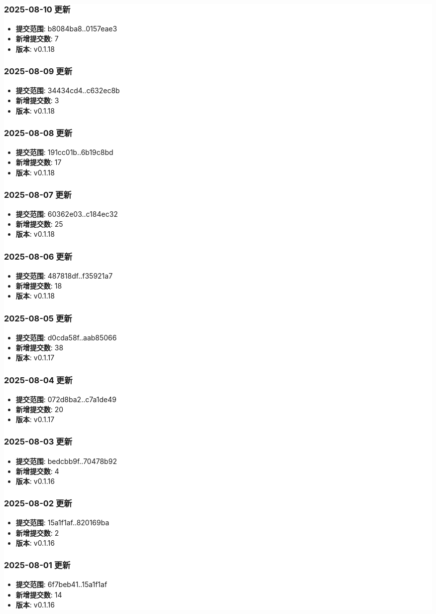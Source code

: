 ### 2025-08-10 更新
- **提交范围**: b8084ba8..0157eae3
- **新增提交数**: 7
- **版本**: v0.1.18

### 2025-08-09 更新
- **提交范围**: 34434cd4..c632ec8b
- **新增提交数**: 3
- **版本**: v0.1.18

### 2025-08-08 更新
- **提交范围**: 191cc01b..6b19c8bd
- **新增提交数**: 17
- **版本**: v0.1.18

### 2025-08-07 更新
- **提交范围**: 60362e03..c184ec32
- **新增提交数**: 25
- **版本**: v0.1.18

### 2025-08-06 更新
- **提交范围**: 487818df..f35921a7
- **新增提交数**: 18
- **版本**: v0.1.18

### 2025-08-05 更新
- **提交范围**: d0cda58f..aab85066
- **新增提交数**: 38
- **版本**: v0.1.17

### 2025-08-04 更新
- **提交范围**: 072d8ba2..c7a1de49
- **新增提交数**: 20
- **版本**: v0.1.17

### 2025-08-03 更新
- **提交范围**: bedcbb9f..70478b92
- **新增提交数**: 4
- **版本**: v0.1.16

### 2025-08-02 更新
- **提交范围**: 15a1f1af..820169ba
- **新增提交数**: 2
- **版本**: v0.1.16

### 2025-08-01 更新
- **提交范围**: 6f7beb41..15a1f1af
- **新增提交数**: 14
- **版本**: v0.1.16
